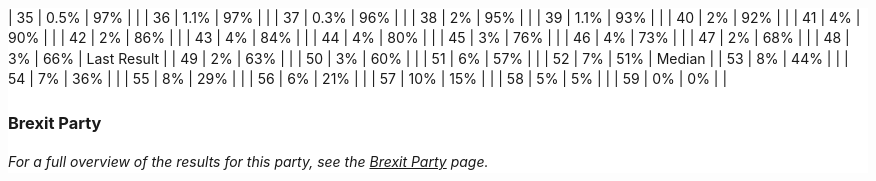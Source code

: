 | 35 | 0.5% | 97% |  |
| 36 | 1.1% | 97% |  |
| 37 | 0.3% | 96% |  |
| 38 | 2% | 95% |  |
| 39 | 1.1% | 93% |  |
| 40 | 2% | 92% |  |
| 41 | 4% | 90% |  |
| 42 | 2% | 86% |  |
| 43 | 4% | 84% |  |
| 44 | 4% | 80% |  |
| 45 | 3% | 76% |  |
| 46 | 4% | 73% |  |
| 47 | 2% | 68% |  |
| 48 | 3% | 66% | Last Result |
| 49 | 2% | 63% |  |
| 50 | 3% | 60% |  |
| 51 | 6% | 57% |  |
| 52 | 7% | 51% | Median |
| 53 | 8% | 44% |  |
| 54 | 7% | 36% |  |
| 55 | 8% | 29% |  |
| 56 | 6% | 21% |  |
| 57 | 10% | 15% |  |
| 58 | 5% | 5% |  |
| 59 | 0% | 0% |  |

### Brexit Party

*For a full overview of the results for this party, see the [Brexit Party](party-brexitparty.html) page.*
